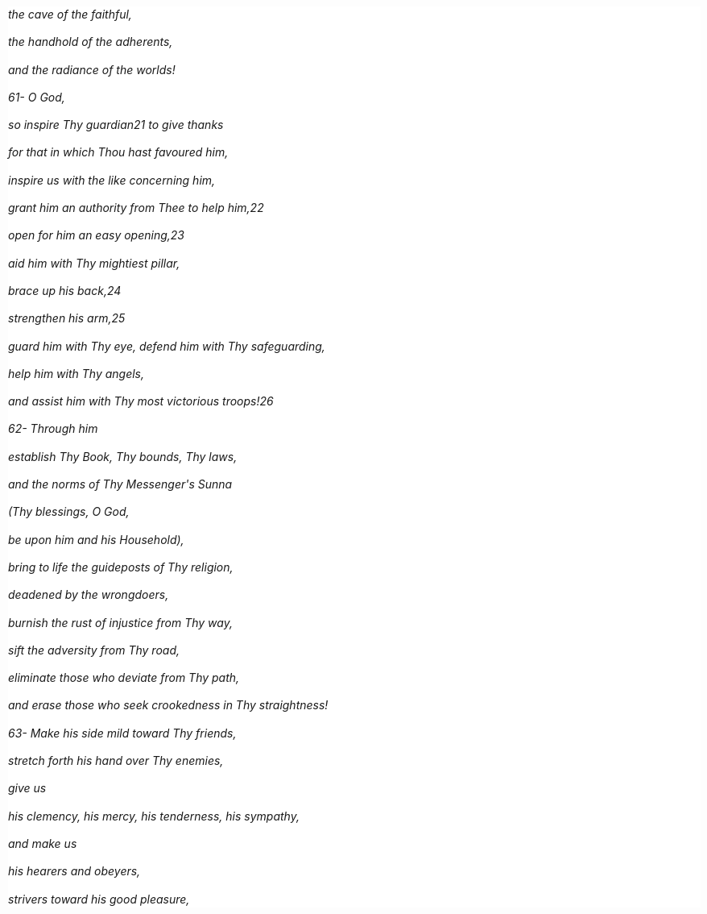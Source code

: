 *the cave of the faithful,*

*the handhold of the adherents,*

*and the radiance of the worlds!*

*61- O God,*

*so inspire Thy guardian21 to give thanks*

*for that in which Thou hast favoured him,*

*inspire us with the like concerning him,*

*grant him an authority from Thee to help him,22*

*open for him an easy opening,23*

*aid him with Thy mightiest pillar,*

*brace up his back,24*

*strengthen his arm,25*

*guard him with Thy eye, defend him with Thy safeguarding,*

*help him with Thy angels,*

*and assist him with Thy most victorious troops!26*

*62- Through him*

*establish Thy Book, Thy bounds, Thy laws,*

*and the norms of Thy Messenger's Sunna*

*(Thy blessings, O God,*

*be upon him and his Household),*

*bring to life the guideposts of Thy religion,*

*deadened by the wrongdoers,*

*burnish the rust of injustice from Thy way,*

*sift the adversity from Thy road,*

*eliminate those who deviate from Thy path,*

*and erase those who seek crookedness in Thy straightness!*

*63- Make his side mild toward Thy friends,*

*stretch forth his hand over Thy enemies,*

*give us*

*his clemency, his mercy, his tenderness, his sympathy,*

*and make us*

*his hearers and obeyers,*

*strivers toward his good pleasure,*
